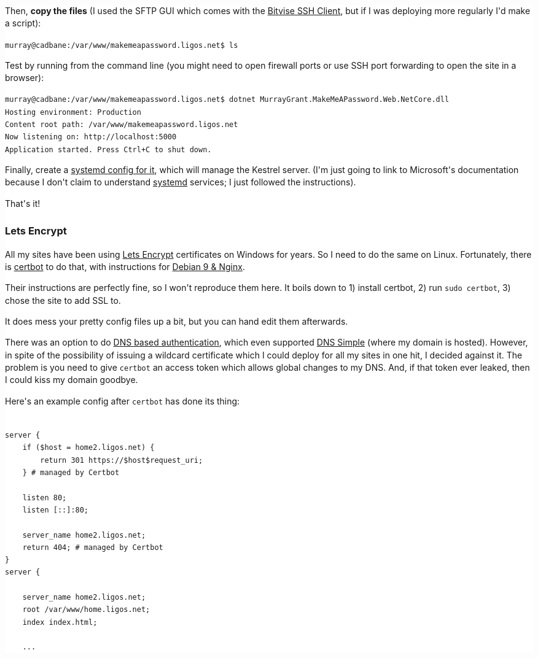 Then, **copy the files** (I used the SFTP GUI which comes with the [Bitvise SSH Client](https://www.bitvise.com/ssh-client), but if I was deploying more regularly I'd make a script):

```
murray@cadbane:/var/www/makemeapassword.ligos.net$ ls
```

Test by running from the command line (you might need to open firewall ports or use SSH port forwarding to open the site in a browser):

```
murray@cadbane:/var/www/makemeapassword.ligos.net$ dotnet MurrayGrant.MakeMeAPassword.Web.NetCore.dll
Hosting environment: Production
Content root path: /var/www/makemeapassword.ligos.net
Now listening on: http://localhost:5000
Application started. Press Ctrl+C to shut down.
```

Finally, create a [systemd config for it](https://docs.microsoft.com/en-us/aspnet/core/host-and-deploy/linux-nginx#monitor-the-app), which will manage the Kestrel server.
(I'm just going to link to Microsoft's documentation because I don't claim to understand [systemd](https://en.wikipedia.org/wiki/Systemd) services; I just followed the instructions).

That's it!


### Lets Encrypt

All my sites have been using [Lets Encrypt](https://letsencrypt.org/) certificates on Windows for years.
So I need to do the same on Linux.
Fortunately, there is [certbot](https://certbot.eff.org/) to do that, with instructions for [Debian 9 & Nginx](https://certbot.eff.org/lets-encrypt/debianstretch-nginx).

Their instructions are perfectly fine, so I won't reproduce them here.
It boils down to 1) install certbot, 2) run `sudo certbot`, 3) chose the site to add SSL to.

It does mess your pretty config files up a bit, but you can hand edit them afterwards.


There was an option to do [DNS based authentication](https://certbot-dns-dnsimple.readthedocs.io/en/stable/), which even supported [DNS Simple](https://dnsimple.com/) (where my domain is hosted).
However, in spite of the possibility of issuing a wildcard certificate which I could deploy for all my sites in one hit, I decided against it.
The problem is you need to give `certbot` an access token which allows global changes to my DNS.
And, if that token ever leaked, then I could kiss my domain goodbye.

Here's an example config after `certbot` has done its thing:

```

server {
    if ($host = home2.ligos.net) {
        return 301 https://$host$request_uri;
    } # managed by Certbot

	listen 80;
	listen [::]:80;

	server_name home2.ligos.net;
    return 404; # managed by Certbot
}
server {

	server_name home2.ligos.net;
    root /var/www/home.ligos.net;
	index index.html;
    
    ...
```